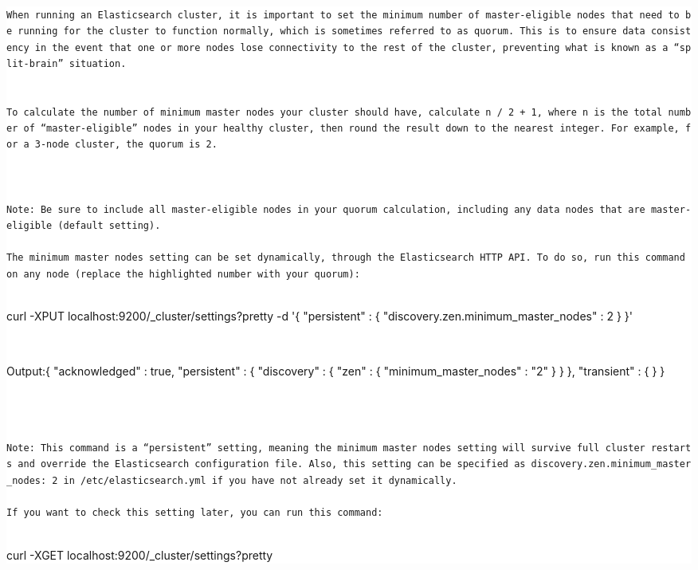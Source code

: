 ```
When running an Elasticsearch cluster, it is important to set the minimum number of master-eligible nodes that need to be running for the cluster to function normally, which is sometimes referred to as quorum. This is to ensure data consistency in the event that one or more nodes lose connectivity to the rest of the cluster, preventing what is known as a “split-brain” situation.


To calculate the number of minimum master nodes your cluster should have, calculate n / 2 + 1, where n is the total number of “master-eligible” nodes in your healthy cluster, then round the result down to the nearest integer. For example, for a 3-node cluster, the quorum is 2.



Note: Be sure to include all master-eligible nodes in your quorum calculation, including any data nodes that are master-eligible (default setting).

The minimum master nodes setting can be set dynamically, through the Elasticsearch HTTP API. To do so, run this command on any node (replace the highlighted number with your quorum):


```
curl -XPUT localhost:9200/_cluster/settings?pretty -d '{
    "persistent" : {
        "discovery.zen.minimum_master_nodes" : 2
    }
}'


```


```
Output:{
  "acknowledged" : true,
  "persistent" : {
    "discovery" : {
      "zen" : {
        "minimum_master_nodes" : "2"
      }
    }
  },
  "transient" : { }
}

```



Note: This command is a “persistent” setting, meaning the minimum master nodes setting will survive full cluster restarts and override the Elasticsearch configuration file. Also, this setting can be specified as discovery.zen.minimum_master_nodes: 2 in /etc/elasticsearch.yml if you have not already set it dynamically.

If you want to check this setting later, you can run this command:


```
curl -XGET localhost:9200/_cluster/settings?pretty
